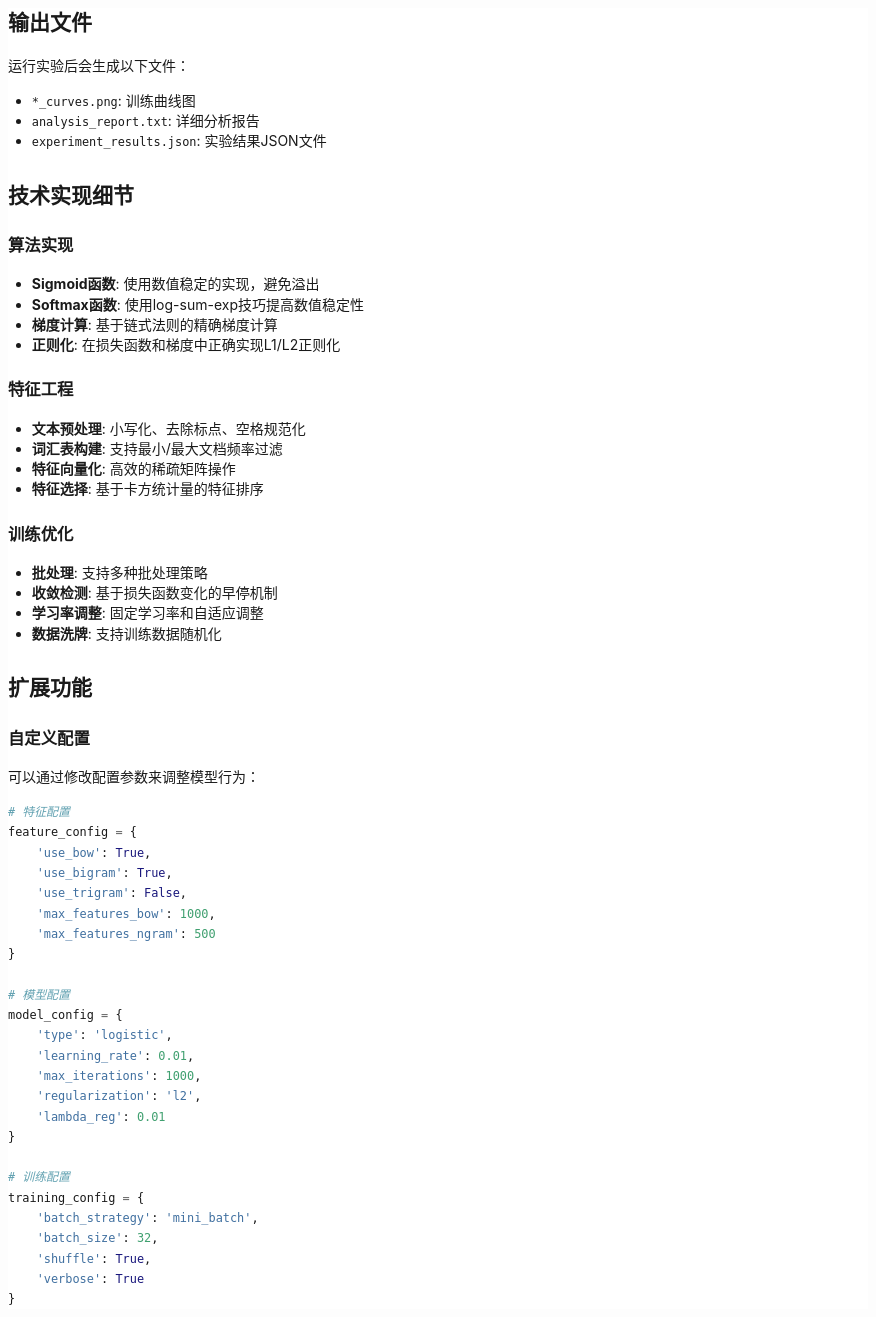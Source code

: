 ## 输出文件

运行实验后会生成以下文件：
- `*_curves.png`: 训练曲线图
- `analysis_report.txt`: 详细分析报告
- `experiment_results.json`: 实验结果JSON文件

## 技术实现细节

### 算法实现
- **Sigmoid函数**: 使用数值稳定的实现，避免溢出
- **Softmax函数**: 使用log-sum-exp技巧提高数值稳定性
- **梯度计算**: 基于链式法则的精确梯度计算
- **正则化**: 在损失函数和梯度中正确实现L1/L2正则化

### 特征工程
- **文本预处理**: 小写化、去除标点、空格规范化
- **词汇表构建**: 支持最小/最大文档频率过滤
- **特征向量化**: 高效的稀疏矩阵操作
- **特征选择**: 基于卡方统计量的特征排序

### 训练优化
- **批处理**: 支持多种批处理策略
- **收敛检测**: 基于损失函数变化的早停机制
- **学习率调整**: 固定学习率和自适应调整
- **数据洗牌**: 支持训练数据随机化

## 扩展功能

### 自定义配置
可以通过修改配置参数来调整模型行为：

```python
# 特征配置
feature_config = {
    'use_bow': True,
    'use_bigram': True,
    'use_trigram': False,
    'max_features_bow': 1000,
    'max_features_ngram': 500
}

# 模型配置
model_config = {
    'type': 'logistic',
    'learning_rate': 0.01,
    'max_iterations': 1000,
    'regularization': 'l2',
    'lambda_reg': 0.01
}

# 训练配置
training_config = {
    'batch_strategy': 'mini_batch',
    'batch_size': 32,
    'shuffle': True,
    'verbose': True
}
```
